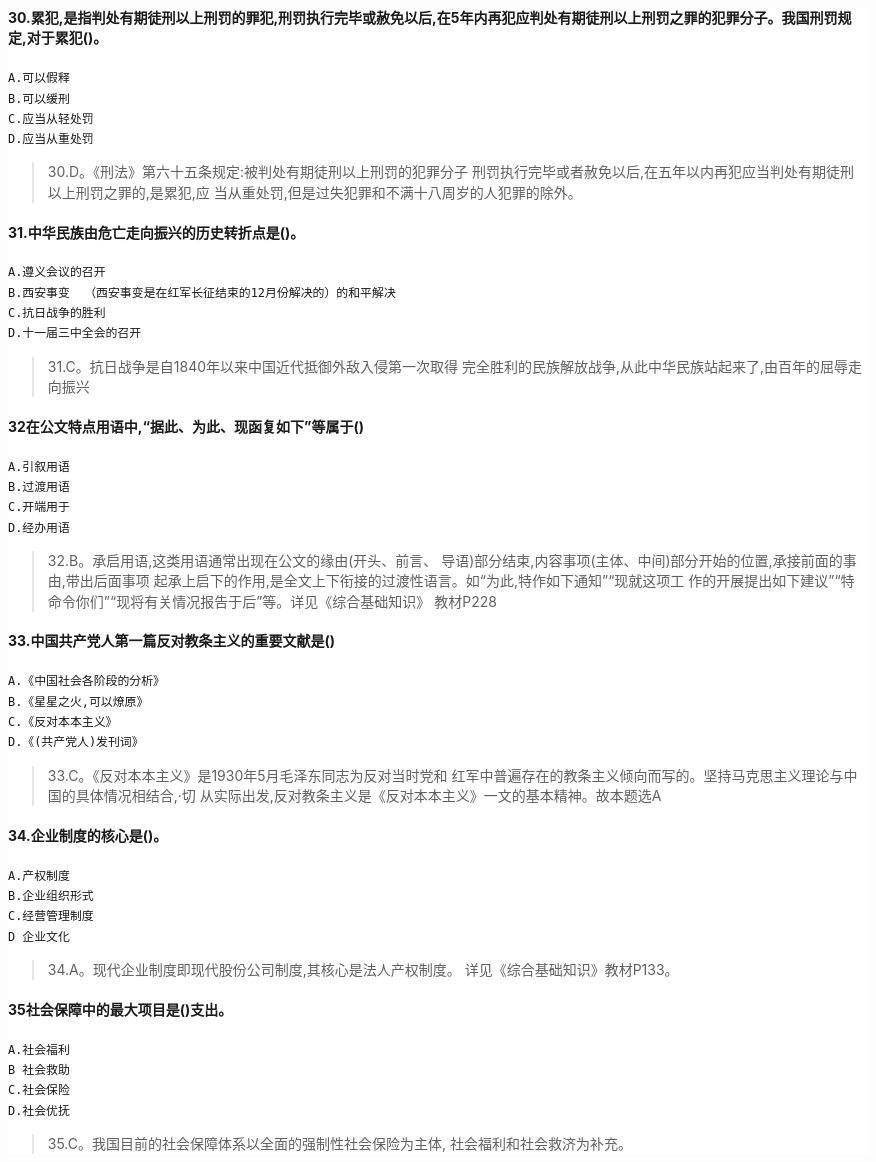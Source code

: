 #### 30.累犯,是指判处有期徒刑以上刑罚的罪犯,刑罚执行完毕或赦免以后,在5年内再犯应判处有期徒刑以上刑罚之罪的犯罪分子。我国刑罚规定,对于累犯()。
    A.可以假释
    B.可以缓刑
    C.应当从轻处罚
    D.应当从重处罚
>   30.D。《刑法》第六十五条规定:被判处有期徒刑以上刑罚的犯罪分子
    刑罚执行完毕或者赦免以后,在五年以内再犯应当判处有期徒刑以上刑罚之罪的,是累犯,应
    当从重处罚,但是过失犯罪和不满十八周岁的人犯罪的除外。

#### 31.中华民族由危亡走向振兴的历史转折点是()。
    A.遵义会议的召开
    B.西安事变  （西安事变是在红军长征结束的12月份解决的）的和平解决
    C.抗日战争的胜利
    D.十一届三中全会的召开
>   31.C。抗日战争是自1840年以来中国近代抵御外敌入侵第一次取得
    完全胜利的民族解放战争,从此中华民族站起来了,由百年的屈辱走向振兴

#### 32在公文特点用语中,“据此、为此、现函复如下”等属于()
    A.引叙用语
    B.过渡用语
    C.开端用于
    D.经办用语
>   32.B。承启用语,这类用语通常出现在公文的缘由(开头、前言、
    导语)部分结束,内容事项(主体、中间)部分开始的位置,承接前面的事由,带出后面事项
    起承上启下的作用,是全文上下衔接的过渡性语言。如“为此,特作如下通知”“现就这项工
    作的开展提出如下建议”“特命令你们”“现将有关情况报告于后”等。详见《综合基础知识》
    教材P228

#### 33.中国共产党人第一篇反对教条主义的重要文献是()
    A.《中国社会各阶段的分析》
    B.《星星之火,可以燎原》
    C.《反对本本主义》
    D.《(共产党人)发刊词》
>   33.C。《反对本本主义》是1930年5月毛泽东同志为反对当时党和
    红军中普遍存在的教条主义倾向而写的。坚持马克思主义理论与中国的具体情况相结合,·切
    从实际出发,反对教条主义是《反对本本主义》一文的基本精神。故本题选A

#### 34.企业制度的核心是()。
    A.产权制度
    B.企业组织形式
    C.经营管理制度
    D 企业文化
>   34.A。现代企业制度即现代股份公司制度,其核心是法人产权制度。
    详见《综合基础知识》教材P133。

#### 35社会保障中的最大项目是()支出。
    A.社会福利
    B 社会救助
    C.社会保险
    D.社会优抚
>   35.C。我国目前的社会保障体系以全面的强制性社会保险为主体,
    社会福利和社会救济为补充。
        